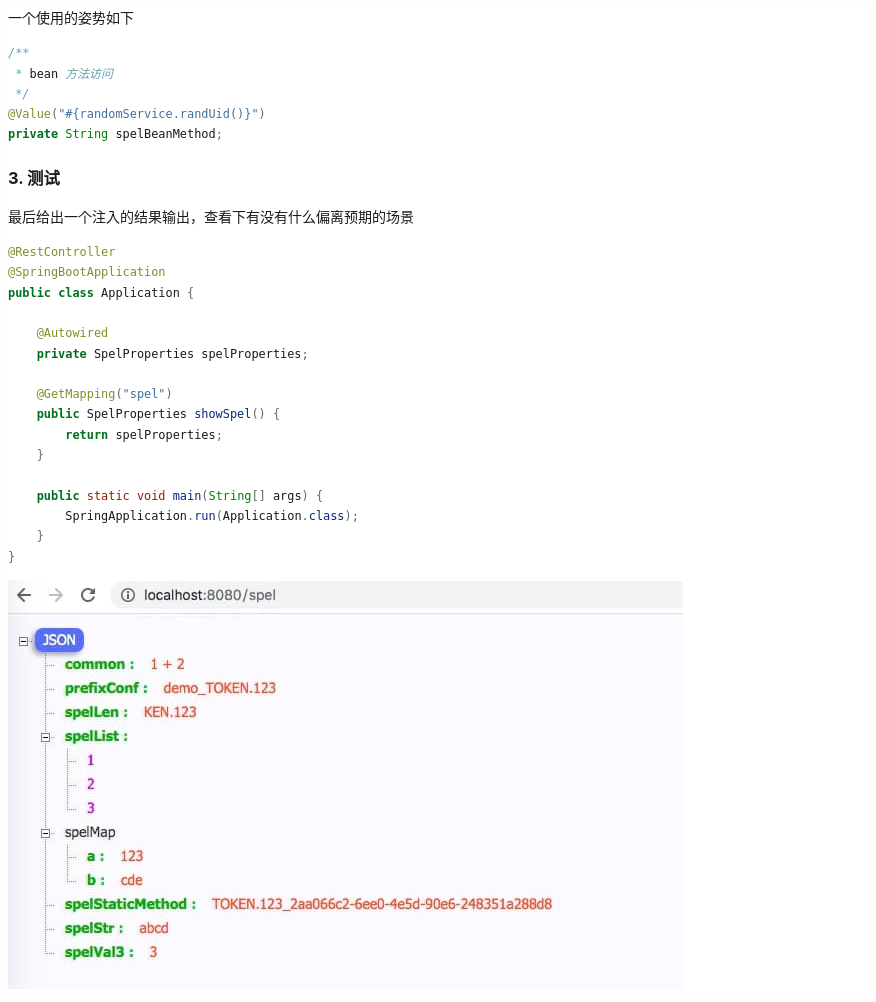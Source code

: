 一个使用的姿势如下

```java
/**
 * bean 方法访问
 */
@Value("#{randomService.randUid()}")
private String spelBeanMethod;
```

### 3. 测试

最后给出一个注入的结果输出，查看下有没有什么偏离预期的场景

```java
@RestController
@SpringBootApplication
public class Application {

    @Autowired
    private SpelProperties spelProperties;

    @GetMapping("spel")
    public SpelProperties showSpel() {
        return spelProperties;
    }

    public static void main(String[] args) {
        SpringApplication.run(Application.class);
    }
}
```

![](/imgs/210615/00.jpg)
